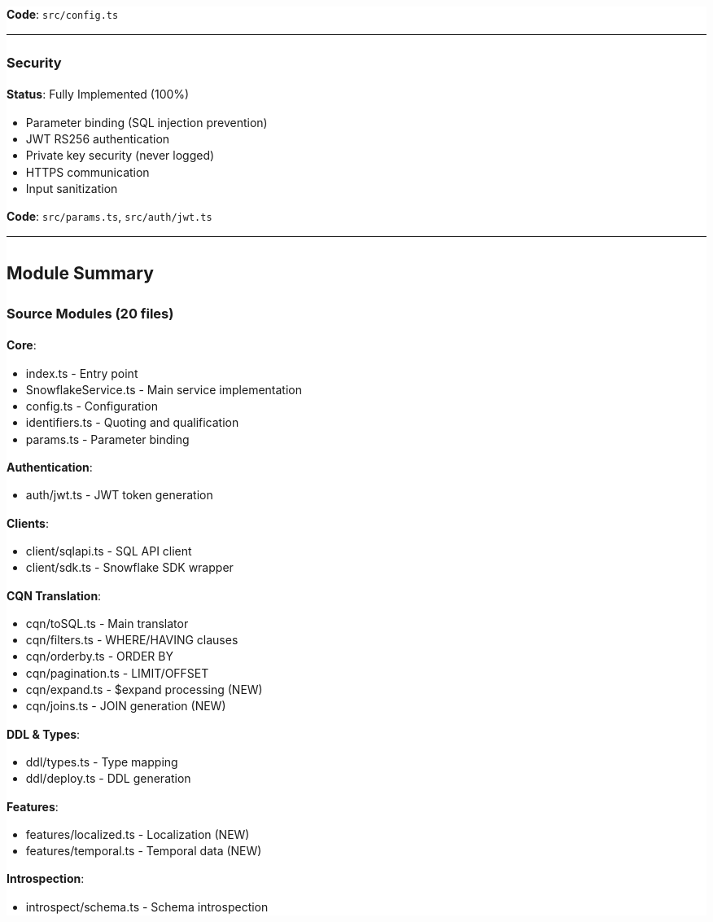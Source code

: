 **Code**: `src/config.ts`

---

### Security

**Status**: Fully Implemented (100%)

- Parameter binding (SQL injection prevention)
- JWT RS256 authentication
- Private key security (never logged)
- HTTPS communication
- Input sanitization

**Code**: `src/params.ts`, `src/auth/jwt.ts`

---

## Module Summary

### Source Modules (20 files)

**Core**:
- index.ts - Entry point
- SnowflakeService.ts - Main service implementation
- config.ts - Configuration
- identifiers.ts - Quoting and qualification
- params.ts - Parameter binding

**Authentication**:
- auth/jwt.ts - JWT token generation

**Clients**:
- client/sqlapi.ts - SQL API client
- client/sdk.ts - Snowflake SDK wrapper

**CQN Translation**:
- cqn/toSQL.ts - Main translator
- cqn/filters.ts - WHERE/HAVING clauses
- cqn/orderby.ts - ORDER BY
- cqn/pagination.ts - LIMIT/OFFSET
- cqn/expand.ts - $expand processing (NEW)
- cqn/joins.ts - JOIN generation (NEW)

**DDL & Types**:
- ddl/types.ts - Type mapping
- ddl/deploy.ts - DDL generation

**Features**:
- features/localized.ts - Localization (NEW)
- features/temporal.ts - Temporal data (NEW)

**Introspection**:
- introspect/schema.ts - Schema introspection
